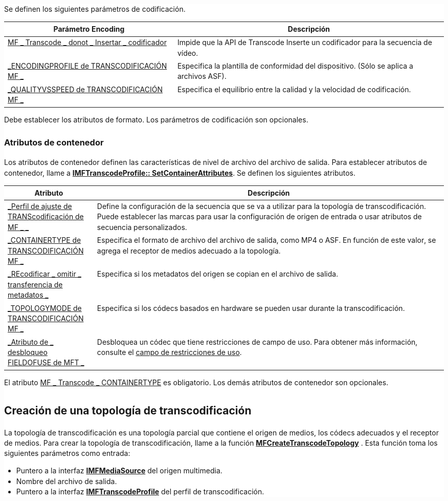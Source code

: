 
Se definen los siguientes parámetros de codificación.



| Parámetro Encoding                                                             | Descripción                                                                |
|--------------------------------------------------------------------------------|----------------------------------------------------------------------------|
| [MF \_ Transcode \_ donot \_ Insertar \_ codificador](mf-transcode-donot-insert-encoder.md) | Impide que la API de Transcode Inserte un codificador para la secuencia de vídeo. |
| [\_ENCODINGPROFILE de TRANSCODIFICACIÓN MF \_](mf-transcode-encodingprofile.md)             | Especifica la plantilla de conformidad del dispositivo. (Sólo se aplica a archivos ASF).    |
| [\_QUALITYVSSPEED de TRANSCODIFICACIÓN MF \_](mf-transcode-qualityvsspeed.md)               | Especifica el equilibrio entre la calidad y la velocidad de codificación.                |



 

Debe establecer los atributos de formato. Los parámetros de codificación son opcionales.

### <a name="container-attributes"></a>Atributos de contenedor

Los atributos de contenedor definen las características de nivel de archivo del archivo de salida. Para establecer atributos de contenedor, llame a [**IMFTranscodeProfile:: SetContainerAttributes**](/windows/desktop/api/mfidl/nf-mfidl-imftranscodeprofile-setcontainerattributes). Se definen los siguientes atributos.



| Atributo                                                                          | Descripción                                                                                                                                            |
|------------------------------------------------------------------------------------|--------------------------------------------------------------------------------------------------------------------------------------------------------|
| [\_Perfil de ajuste de TRANScodificación de MF \_ \_](mf-transcode-adjust-profile.md)                  | Define la configuración de la secuencia que se va a utilizar para la topología de transcodificación. Puede establecer las marcas para usar la configuración de origen de entrada o usar atributos de secuencia personalizados. |
| [\_CONTAINERTYPE de TRANSCODIFICACIÓN MF \_](mf-transcode-containertype.md)                     | Especifica el formato de archivo del archivo de salida, como MP4 o ASF. En función de este valor, se agrega el receptor de medios adecuado a la topología.            |
| [\_REcodificar \_ omitir \_ transferencia de metadatos \_](mf-transcode-skip-metadata-transfer.md) | Especifica si los metadatos del origen se copian en el archivo de salida.                                                                               |
| [\_TOPOLOGYMODE de TRANSCODIFICACIÓN MF \_](mf-transcode-topologymode.md)                       | Especifica si los códecs basados en hardware se pueden usar durante la transcodificación.                                                                                |
| [\_Atributo de \_ desbloqueo FIELDOFUSE de MFT \_](mft-fieldofuse-unlock-attribute.md)          | Desbloquea un códec que tiene restricciones de campo de uso. Para obtener más información, consulte el [campo de restricciones de uso](field-of-use-restrictions.md).              |



 

El atributo [MF \_ Transcode \_ CONTAINERTYPE](mf-transcode-containertype.md) es obligatorio. Los demás atributos de contenedor son opcionales.

## <a name="creating-a-transcode-topology"></a>Creación de una topología de transcodificación

La topología de transcodificación es una topología parcial que contiene el origen de medios, los códecs adecuados y el receptor de medios. Para crear la topología de transcodificación, llame a la función [**MFCreateTranscodeTopology**](/windows/desktop/api/mfidl/nf-mfidl-mfcreatetranscodetopology) . Esta función toma los siguientes parámetros como entrada:

-   Puntero a la interfaz [**IMFMediaSource**](/windows/desktop/api/mfidl/nn-mfidl-imfmediasource) del origen multimedia.
-   Nombre del archivo de salida.
-   Puntero a la interfaz [**IMFTranscodeProfile**](/windows/desktop/api/mfidl/nn-mfidl-imftranscodeprofile) del perfil de transcodificación.
